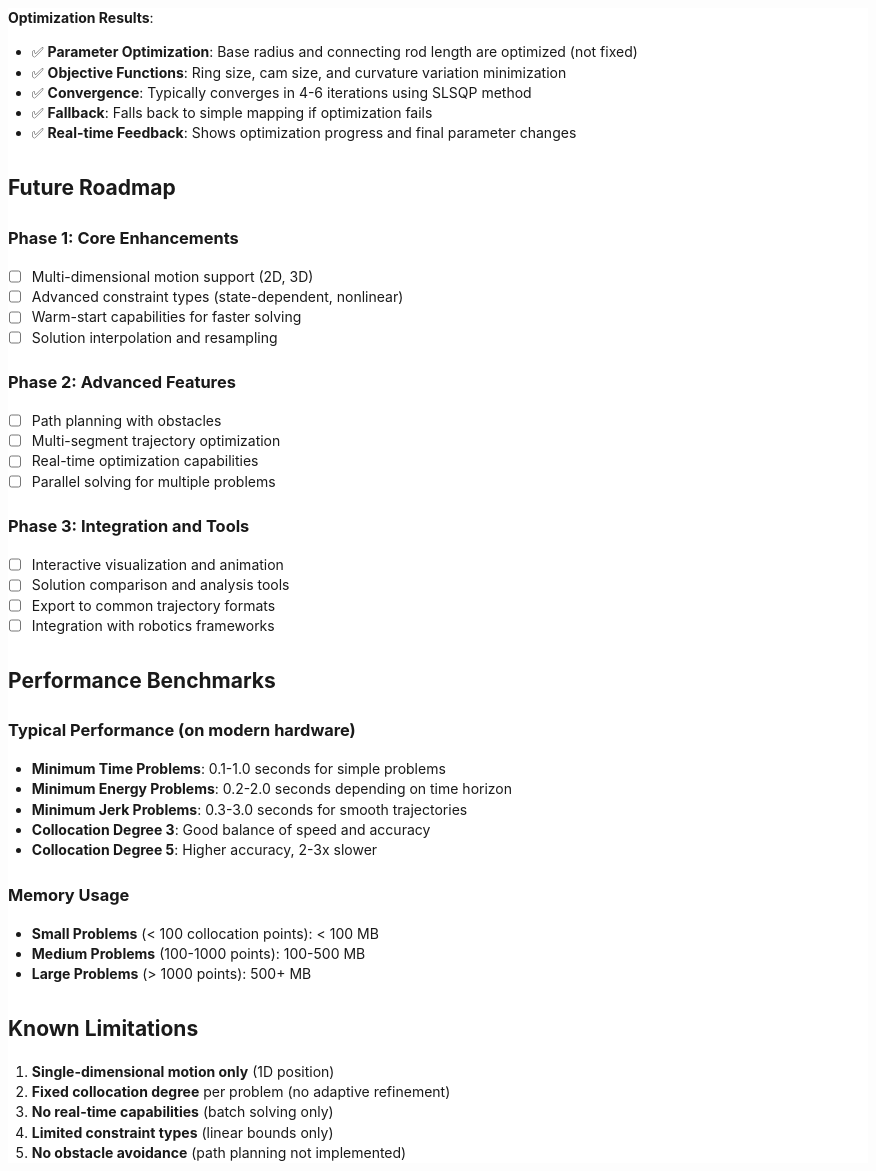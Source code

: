 **Optimization Results**:
- ✅ **Parameter Optimization**: Base radius and connecting rod length are optimized (not fixed)
- ✅ **Objective Functions**: Ring size, cam size, and curvature variation minimization
- ✅ **Convergence**: Typically converges in 4-6 iterations using SLSQP method
- ✅ **Fallback**: Falls back to simple mapping if optimization fails
- ✅ **Real-time Feedback**: Shows optimization progress and final parameter changes

## Future Roadmap

### Phase 1: Core Enhancements
- [ ] Multi-dimensional motion support (2D, 3D)
- [ ] Advanced constraint types (state-dependent, nonlinear)
- [ ] Warm-start capabilities for faster solving
- [ ] Solution interpolation and resampling

### Phase 2: Advanced Features
- [ ] Path planning with obstacles
- [ ] Multi-segment trajectory optimization
- [ ] Real-time optimization capabilities
- [ ] Parallel solving for multiple problems

### Phase 3: Integration and Tools
- [ ] Interactive visualization and animation
- [ ] Solution comparison and analysis tools
- [ ] Export to common trajectory formats
- [ ] Integration with robotics frameworks

## Performance Benchmarks

### Typical Performance (on modern hardware)

- **Minimum Time Problems**: 0.1-1.0 seconds for simple problems
- **Minimum Energy Problems**: 0.2-2.0 seconds depending on time horizon
- **Minimum Jerk Problems**: 0.3-3.0 seconds for smooth trajectories
- **Collocation Degree 3**: Good balance of speed and accuracy
- **Collocation Degree 5**: Higher accuracy, 2-3x slower

### Memory Usage

- **Small Problems** (< 100 collocation points): < 100 MB
- **Medium Problems** (100-1000 points): 100-500 MB  
- **Large Problems** (> 1000 points): 500+ MB

## Known Limitations

1. **Single-dimensional motion only** (1D position)
2. **Fixed collocation degree** per problem (no adaptive refinement)
3. **No real-time capabilities** (batch solving only)
4. **Limited constraint types** (linear bounds only)
5. **No obstacle avoidance** (path planning not implemented)
